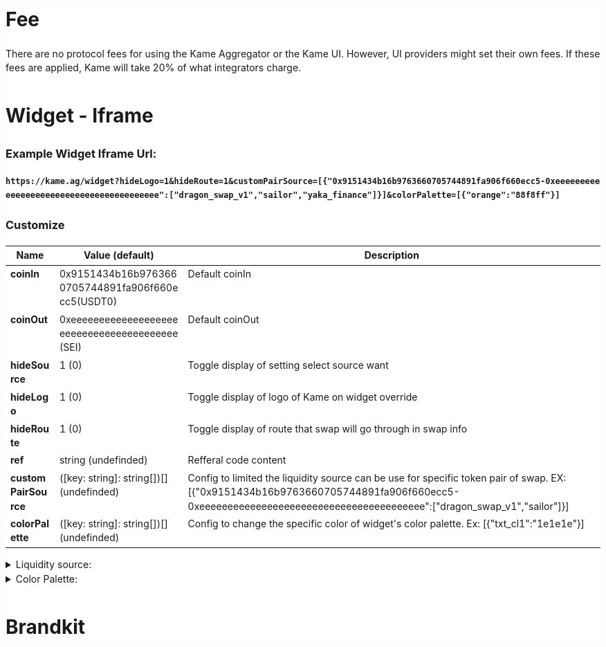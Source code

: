 # Fee

There are no protocol fees for using the Kame Aggregator or the Kame UI. However, UI providers might set their own fees. If these fees are applied, Kame will take 20% of what integrators charge.

# Widget - Iframe

### Example Widget Iframe Url:&#x20;

<pre><code><strong>https://kame.ag/widget?hideLogo=1&#x26;hideRoute=1&#x26;customPairSource=[{"0x9151434b16b9763660705744891fa906f660ecc5-0xeeeeeeeeeeeeeeeeeeeeeeeeeeeeeeeeeeeeeeee":["dragon_swap_v1","sailor","yaka_finance"]}]&#x26;colorPalette=[{"orange":"88f8ff"}]
</strong></code></pre>

### Customize

| Name                 | Value (default)                                   | Description                                                                                                                                                                                                      |
| -------------------- | ------------------------------------------------- | ---------------------------------------------------------------------------------------------------------------------------------------------------------------------------------------------------------------- |
| **coinIn**           | 0x9151434b16b9763660705744891fa906f660ecc5(USDT0) | Default coinIn                                                                                                                                                                                                   |
| **coinOut**          | 0xeeeeeeeeeeeeeeeeeeeeeeeeeeeeeeeeeeeeeeee(SEI)   | Default coinOut                                                                                                                                                                                                  |
| **hideSource**       | 1 (0)                                             | Toggle display of setting select source want                                                                                                                                                                     |
| **hideLogo**         | 1 (0)                                             | Toggle display of logo of Kame on widget override                                                                                                                                                                |
| **hideRoute**        | 1 (0)                                             | Toggle display of route that swap will go through in swap info                                                                                                                                                   |
| **ref**              | string (undefinded)                               | Refferal code content                                                                                                                                                                                            |
| **customPairSource** | (\[key: string]: string\[])\[] (undefinded)       | Config to limited the liquidity source can be use for specific token pair of swap. EX: \[{"0x9151434b16b9763660705744891fa906f660ecc5-0xeeeeeeeeeeeeeeeeeeeeeeeeeeeeeeeeeeeeeeee":\["dragon_swap_v1","sailor"]}] |
| **colorPalette**     | (\[key: string]: string\[])\[] (undefinded)       | Config to change the specific color of widget's color palette. Ex: \[{"txt_cl1":"1e1e1e"}]                                                                                                                       |

<details><summary>Liquidity source:</summary></details>

<details><summary>Color Palette:</summary></details>

# Brandkit
